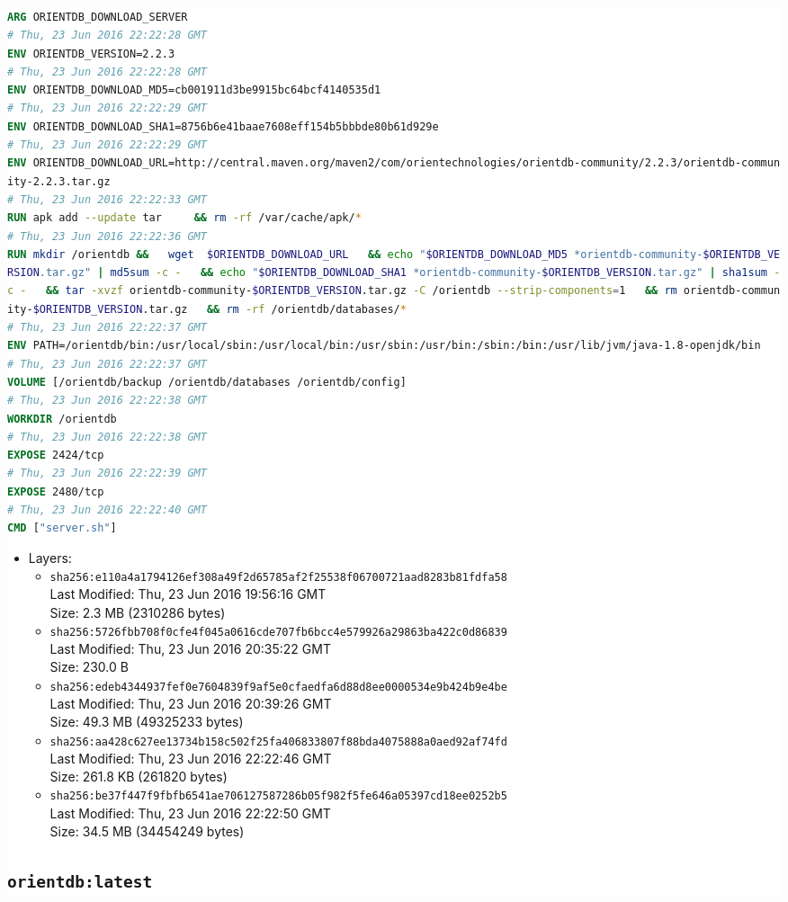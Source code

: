 ```dockerfile
ARG ORIENTDB_DOWNLOAD_SERVER
# Thu, 23 Jun 2016 22:22:28 GMT
ENV ORIENTDB_VERSION=2.2.3
# Thu, 23 Jun 2016 22:22:28 GMT
ENV ORIENTDB_DOWNLOAD_MD5=cb001911d3be9915bc64bcf4140535d1
# Thu, 23 Jun 2016 22:22:29 GMT
ENV ORIENTDB_DOWNLOAD_SHA1=8756b6e41baae7608eff154b5bbbde80b61d929e
# Thu, 23 Jun 2016 22:22:29 GMT
ENV ORIENTDB_DOWNLOAD_URL=http://central.maven.org/maven2/com/orientechnologies/orientdb-community/2.2.3/orientdb-community-2.2.3.tar.gz
# Thu, 23 Jun 2016 22:22:33 GMT
RUN apk add --update tar     && rm -rf /var/cache/apk/*
# Thu, 23 Jun 2016 22:22:36 GMT
RUN mkdir /orientdb &&   wget  $ORIENTDB_DOWNLOAD_URL   && echo "$ORIENTDB_DOWNLOAD_MD5 *orientdb-community-$ORIENTDB_VERSION.tar.gz" | md5sum -c -   && echo "$ORIENTDB_DOWNLOAD_SHA1 *orientdb-community-$ORIENTDB_VERSION.tar.gz" | sha1sum -c -   && tar -xvzf orientdb-community-$ORIENTDB_VERSION.tar.gz -C /orientdb --strip-components=1   && rm orientdb-community-$ORIENTDB_VERSION.tar.gz   && rm -rf /orientdb/databases/*
# Thu, 23 Jun 2016 22:22:37 GMT
ENV PATH=/orientdb/bin:/usr/local/sbin:/usr/local/bin:/usr/sbin:/usr/bin:/sbin:/bin:/usr/lib/jvm/java-1.8-openjdk/bin
# Thu, 23 Jun 2016 22:22:37 GMT
VOLUME [/orientdb/backup /orientdb/databases /orientdb/config]
# Thu, 23 Jun 2016 22:22:38 GMT
WORKDIR /orientdb
# Thu, 23 Jun 2016 22:22:38 GMT
EXPOSE 2424/tcp
# Thu, 23 Jun 2016 22:22:39 GMT
EXPOSE 2480/tcp
# Thu, 23 Jun 2016 22:22:40 GMT
CMD ["server.sh"]
```

-	Layers:
	-	`sha256:e110a4a1794126ef308a49f2d65785af2f25538f06700721aad8283b81fdfa58`  
		Last Modified: Thu, 23 Jun 2016 19:56:16 GMT  
		Size: 2.3 MB (2310286 bytes)
	-	`sha256:5726fbb708f0cfe4f045a0616cde707fb6bcc4e579926a29863ba422c0d86839`  
		Last Modified: Thu, 23 Jun 2016 20:35:22 GMT  
		Size: 230.0 B
	-	`sha256:edeb4344937fef0e7604839f9af5e0cfaedfa6d88d8ee0000534e9b424b9e4be`  
		Last Modified: Thu, 23 Jun 2016 20:39:26 GMT  
		Size: 49.3 MB (49325233 bytes)
	-	`sha256:aa428c627ee13734b158c502f25fa406833807f88bda4075888a0aed92af74fd`  
		Last Modified: Thu, 23 Jun 2016 22:22:46 GMT  
		Size: 261.8 KB (261820 bytes)
	-	`sha256:be37f447f9fbfb6541ae706127587286b05f982f5fe646a05397cd18ee0252b5`  
		Last Modified: Thu, 23 Jun 2016 22:22:50 GMT  
		Size: 34.5 MB (34454249 bytes)

## `orientdb:latest`
